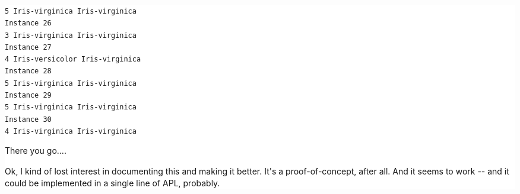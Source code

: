 ~~~~~
5 Iris-virginica Iris-virginica
Instance 26
3 Iris-virginica Iris-virginica
Instance 27
4 Iris-versicolor Iris-virginica
Instance 28
5 Iris-virginica Iris-virginica
Instance 29
5 Iris-virginica Iris-virginica
Instance 30
4 Iris-virginica Iris-virginica
~~~~~

There you go....

Ok, I kind of lost interest in documenting this and making it better.
It's a proof-of-concept, after all. And it seems to work -- and it could be
implemented in a single line of APL, probably.
